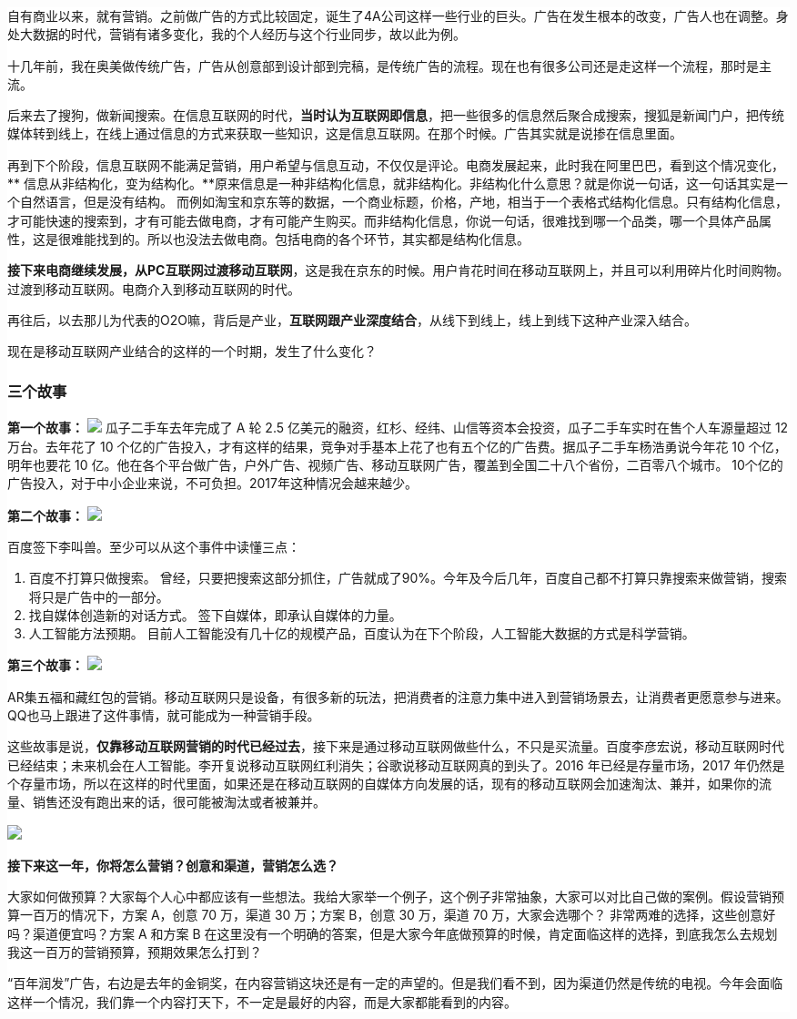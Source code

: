 自有商业以来，就有营销。之前做广告的方式比较固定，诞生了4A公司这样一些行业的巨头。广告在发生根本的改变，广告人也在调整。身处大数据的时代，营销有诸多变化，我的个人经历与这个行业同步，故以此为例。

十几年前，我在奥美做传统广告，广告从创意部到设计部到完稿，是传统广告的流程。现在也有很多公司还是走这样一个流程，那时是主流。

后来去了搜狗，做新闻搜索。在信息互联网的时代，**当时认为互联网即信息**，把一些很多的信息然后聚合成搜索，搜狐是新闻门户，把传统媒体转到线上，在线上通过信息的方式来获取一些知识，这是信息互联网。在那个时候。广告其实就是说掺在信息里面。

再到下个阶段，信息互联网不能满足营销，用户希望与信息互动，不仅仅是评论。电商发展起来，此时我在阿里巴巴，看到这个情况变化，** 信息从非结构化，变为结构化。**原来信息是一种非结构化信息，就非结构化。非结构化什么意思？就是你说一句话，这一句话其实是一个自然语言，但是没有结构。
而例如淘宝和京东等的数据，一个商业标题，价格，产地，相当于一个表格式结构化信息。只有结构化信息，才可能快速的搜索到，才有可能去做电商，才有可能产生购买。而非结构化信息，你说一句话，很难找到哪一个品类，哪一个具体产品属性，这是很难能找到的。所以也没法去做电商。包括电商的各个环节，其实都是结构化信息。

**接下来电商继续发展，从PC互联网过渡移动互联网**，这是我在京东的时候。用户肯花时间在移动互联网上，并且可以利用碎片化时间购物。过渡到移动互联网。电商介入到移动互联网的时代。

再往后，以去那儿为代表的O2O嘛，背后是产业，**互联网跟产业深度结合**，从线下到线上，线上到线下这种产业深入结合。

现在是移动互联网产业结合的这样的一个时期，发生了什么变化？

### 三个故事

**第一个故事：**
![](https://mmbiz.qlogo.cn/mmbiz_jpg/P7zzkBGoztHHLnOJ9NtLIQQjatxvxrSdBJAlwibP17XqsDyNvUkIH9ibzibhvzib5JTLgm1JicPlDpDDyx2JPSUM3cg/0?wx_fmt=jpeg)
瓜子二手车去年完成了 A 轮 2.5 亿美元的融资，红杉、经纬、山信等资本会投资，瓜子二手车实时在售个人车源量超过 12 万台。去年花了 10 个亿的广告投入，才有这样的结果，竞争对手基本上花了也有五个亿的广告费。据瓜子二手车杨浩勇说今年花 10 个亿，明年也要花 10 亿。他在各个平台做广告，户外广告、视频广告、移动互联网广告，覆盖到全国二十八个省份，二百零八个城市。
10个亿的广告投入，对于中小企业来说，不可负担。2017年这种情况会越来越少。

**第二个故事：**
![](https://mmbiz.qlogo.cn/mmbiz_jpg/P7zzkBGoztHHLnOJ9NtLIQQjatxvxrSdulbVHpCsN3GDvh5zVSoshLaJyecXXPDRRHWw4Nu4oeAsGYTseogH2A/0?wx_fmt=jpeg)

百度签下李叫兽。至少可以从这个事件中读懂三点：
1. 百度不打算只做搜索。
曾经，只要把搜索这部分抓住，广告就成了90%。今年及今后几年，百度自己都不打算只靠搜索来做营销，搜索将只是广告中的一部分。
2. 找自媒体创造新的对话方式。
签下自媒体，即承认自媒体的力量。
3. 人工智能方法预期。
目前人工智能没有几十亿的规模产品，百度认为在下个阶段，人工智能大数据的方式是科学营销。

**第三个故事：**
![](https://mmbiz.qlogo.cn/mmbiz_jpg/P7zzkBGoztHHLnOJ9NtLIQQjatxvxrSd1ic5MEUSuFyoibmxmE8V9j0bDwasq4G9j0qevbbpFPLrZXHsNMicCq5BA/0?wx_fmt=jpeg)

AR集五福和藏红包的营销。移动互联网只是设备，有很多新的玩法，把消费者的注意力集中进入到营销场景去，让消费者更愿意参与进来。QQ也马上跟进了这件事情，就可能成为一种营销手段。

这些故事是说，**仅靠移动互联网营销的时代已经过去**，接下来是通过移动互联网做些什么，不只是买流量。百度李彦宏说，移动互联网时代已经结束；未来机会在人工智能。李开复说移动互联网红利消失；谷歌说移动互联网真的到头了。2016 年已经是存量市场，2017 年仍然是个存量市场，所以在这样的时代里面，如果还是在移动互联网的自媒体方向发展的话，现有的移动互联网会加速淘汰、兼并，如果你的流量、销售还没有跑出来的话，很可能被淘汰或者被兼并。

![](https://mmbiz.qlogo.cn/mmbiz_jpg/P7zzkBGoztHHLnOJ9NtLIQQjatxvxrSdxicQGvccRT5VESJTU9z1NbRXpLCZJ4YIln2pZo2yRlNIM4fnhwxjm4Q/0?wx_fmt=jpeg)

**接下来这一年，你将怎么营销？创意和渠道，营销怎么选？**

大家如何做预算？大家每个人心中都应该有一些想法。我给大家举一个例子，这个例子非常抽象，大家可以对比自己做的案例。假设营销预算一百万的情况下，方案 A，创意 70 万，渠道 30 万；方案 B，创意 30 万，渠道 70 万，大家会选哪个？
非常两难的选择，这些创意好吗？渠道便宜吗？方案 A 和方案 B 在这里没有一个明确的答案，但是大家今年底做预算的时候，肯定面临这样的选择，到底我怎么去规划我这一百万的营销预算，预期效果怎么打到？

“百年润发”广告，右边是去年的金铜奖，在内容营销这块还是有一定的声望的。但是我们看不到，因为渠道仍然是传统的电视。今年会面临这样一个情况，我们靠一个内容打天下，不一定是最好的内容，而是大家都能看到的内容。
